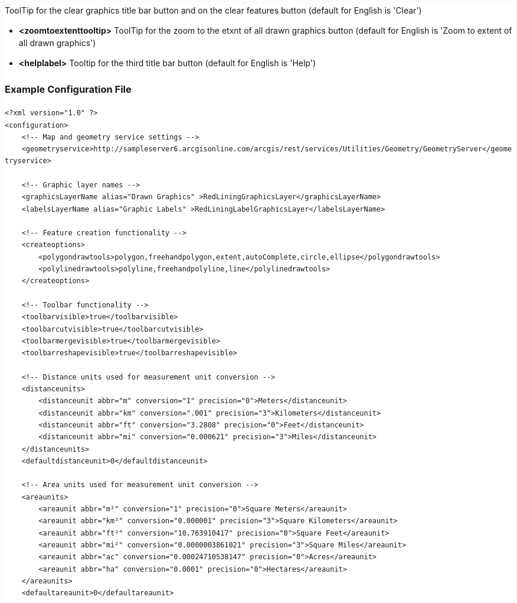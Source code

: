 ToolTip for the clear graphics title bar button and on the clear features button (default for English is 'Clear') 
- **<zoomtoextenttooltip\>**
ToolTip for the zoom to the etxnt of all drawn graphics button (default for English is 'Zoom to extent of all drawn graphics') 




- **<helplabel\>**
Tooltip for the third title bar button (default for English is 'Help')


### Example Configuration File ###
	<?xml version="1.0" ?>
	<configuration>
	    <!-- Map and geometry service settings -->
	    <geometryservice>http://sampleserver6.arcgisonline.com/arcgis/rest/services/Utilities/Geometry/GeometryServer</geometryservice>
	    
	    <!-- Graphic layer names -->
	    <graphicsLayerName alias="Drawn Graphics" >RedLiningGraphicsLayer</graphicsLayerName>
	    <labelsLayerName alias="Graphic Labels" >RedLiningLabelGraphicsLayer</labelsLayerName>
	    
	    <!-- Feature creation functionality -->
	    <createoptions>
	        <polygondrawtools>polygon,freehandpolygon,extent,autoComplete,circle,ellipse</polygondrawtools>
	        <polylinedrawtools>polyline,freehandpolyline,line</polylinedrawtools>
	    </createoptions>
	    
	    <!-- Toolbar functionality -->
	    <toolbarvisible>true</toolbarvisible>
	    <toolbarcutvisible>true</toolbarcutvisible>
	    <toolbarmergevisible>true</toolbarmergevisible>
	    <toolbarreshapevisible>true</toolbarreshapevisible>   
	    
	    <!-- Distance units used for measurement unit conversion -->
	    <distanceunits>
	        <distanceunit abbr="m" conversion="1" precision="0">Meters</distanceunit>
	        <distanceunit abbr="km" conversion=".001" precision="3">Kilometers</distanceunit>
	        <distanceunit abbr="ft" conversion="3.2808" precision="0">Feet</distanceunit>
	        <distanceunit abbr="mi" conversion="0.000621" precision="3">Miles</distanceunit>
	    </distanceunits>
	    <defaultdistanceunit>0</defaultdistanceunit>
	
	    <!-- Area units used for measurement unit conversion -->
	    <areaunits>
	        <areaunit abbr="m²" conversion="1" precision="0">Square Meters</areaunit>
	        <areaunit abbr="km²" conversion="0.000001" precision="3">Square Kilometers</areaunit>
	        <areaunit abbr="ft²" conversion="10.763910417" precision="0">Square Feet</areaunit>
	        <areaunit abbr="mi²" conversion="0.0000003861021" precision="3">Square Miles</areaunit>
	        <areaunit abbr="ac" conversion="0.00024710538147" precision="0">Acres</areaunit>
	        <areaunit abbr="ha" conversion="0.0001" precision="0">Hectares</areaunit>
	    </areaunits>
	    <defaultareaunit>0</defaultareaunit>
	